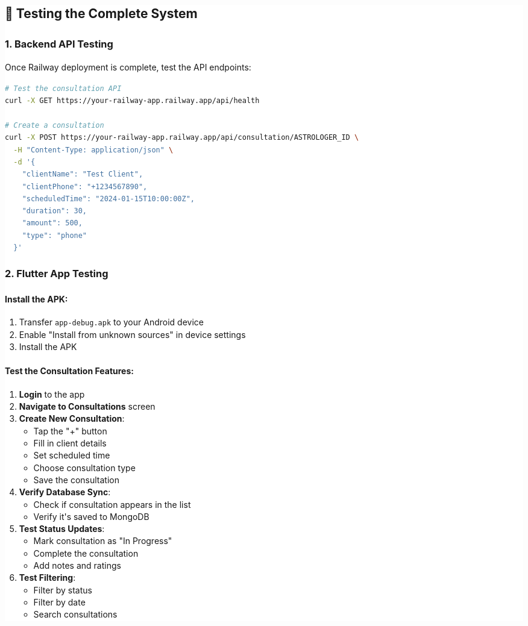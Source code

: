 ## 🧪 Testing the Complete System

### 1. Backend API Testing

Once Railway deployment is complete, test the API endpoints:

```bash
# Test the consultation API
curl -X GET https://your-railway-app.railway.app/api/health

# Create a consultation
curl -X POST https://your-railway-app.railway.app/api/consultation/ASTROLOGER_ID \
  -H "Content-Type: application/json" \
  -d '{
    "clientName": "Test Client",
    "clientPhone": "+1234567890",
    "scheduledTime": "2024-01-15T10:00:00Z",
    "duration": 30,
    "amount": 500,
    "type": "phone"
  }'
```

### 2. Flutter App Testing

#### Install the APK:
1. Transfer `app-debug.apk` to your Android device
2. Enable "Install from unknown sources" in device settings
3. Install the APK

#### Test the Consultation Features:
1. **Login** to the app
2. **Navigate to Consultations** screen
3. **Create New Consultation**:
   - Tap the "+" button
   - Fill in client details
   - Set scheduled time
   - Choose consultation type
   - Save the consultation
4. **Verify Database Sync**:
   - Check if consultation appears in the list
   - Verify it's saved to MongoDB
5. **Test Status Updates**:
   - Mark consultation as "In Progress"
   - Complete the consultation
   - Add notes and ratings
6. **Test Filtering**:
   - Filter by status
   - Filter by date
   - Search consultations
